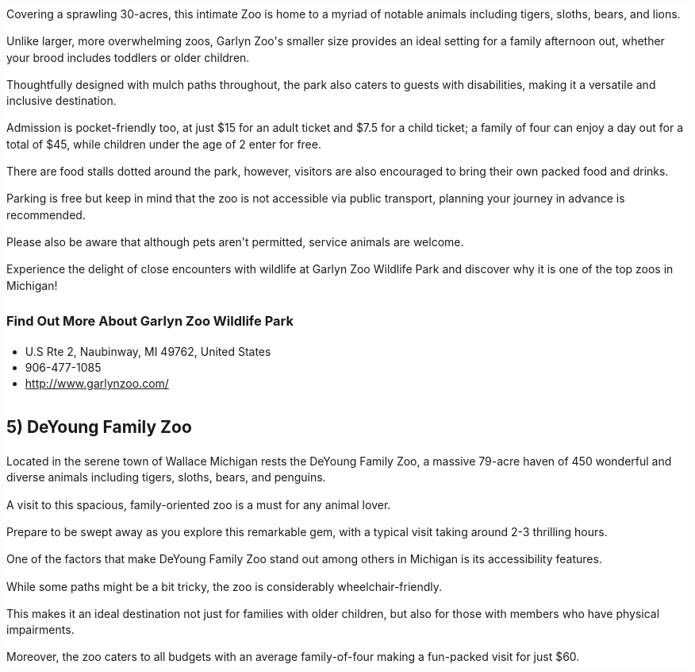 Covering a sprawling 30-acres, this intimate Zoo is home to a myriad of notable animals including tigers, sloths, bears, and lions. 

Unlike larger, more overwhelming zoos, Garlyn Zoo's smaller size provides an ideal setting for a family afternoon out, whether your brood includes toddlers or older children. 

Thoughtfully designed with mulch paths throughout, the park also caters to guests with disabilities, making it a versatile and inclusive destination. 

Admission is pocket-friendly too, at just $15 for an adult ticket and $7.5 for a child ticket; a family of four can enjoy a day out for a total of $45, while children under the age of 2 enter for free. 

There are food stalls dotted around the park, however, visitors are also encouraged to bring their own packed food and drinks. 

Parking is free but keep in mind that the zoo is not accessible via public transport, planning your journey in advance is recommended. 

Please also be aware that although pets aren't permitted, service animals are welcome. 

Experience the delight of close encounters with wildlife at Garlyn Zoo Wildlife Park and discover why it is one of the top zoos in Michigan!

<div class="find-out-more" markdown="1">

### Find Out More About Garlyn Zoo Wildlife Park

- U.S Rte 2, Naubinway, MI 49762, United States
- 906-477-1085
- http://www.garlynzoo.com/


</div>




## 5) DeYoung Family Zoo

Located in the serene town of Wallace Michigan rests the DeYoung Family Zoo, a massive 79-acre haven of 450 wonderful and diverse animals including tigers, sloths, bears, and penguins. 

A visit to this spacious, family-oriented zoo is a must for any animal lover. 

Prepare to be swept away as you explore this remarkable gem, with a typical visit taking around 2-3 thrilling hours. 



One of the factors that make DeYoung Family Zoo stand out among others in Michigan is its accessibility features. 

While some paths might be a bit tricky, the zoo is considerably wheelchair-friendly. 

This makes it an ideal destination not just for families with older children, but also for those with members who have physical impairments.

Moreover, the zoo caters to all budgets with an average family-of-four making a fun-packed visit for just $60. 
